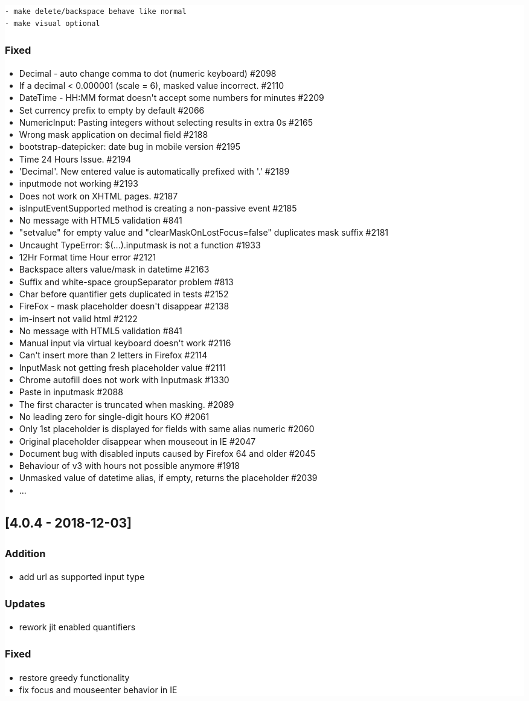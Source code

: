    - make delete/backspace behave like normal
    - make visual optional

### Fixed
- Decimal - auto change comma to dot (numeric keyboard) #2098
- If a decimal < 0.000001 (scale = 6), masked value incorrect. #2110
- DateTime - HH:MM format doesn't accept some numbers for minutes #2209
- Set currency prefix to empty by default #2066
- NumericInput: Pasting integers without selecting results in extra 0s #2165
- Wrong mask application on decimal field #2188
- bootstrap-datepicker: date bug in mobile version #2195
- Time 24 Hours Issue. #2194
- 'Decimal'. New entered value is automatically prefixed with '.' #2189
- inputmode not working #2193
- Does not work on XHTML pages. #2187
- isInputEventSupported method is creating a non-passive event #2185
- No message with HTML5 validation #841
- "setvalue" for empty value and "clearMaskOnLostFocus=false" duplicates mask suffix #2181
- Uncaught TypeError: $(...).inputmask is not a function #1933
- 12Hr Format time Hour error #2121
- Backspace alters value/mask in datetime #2163
- Suffix and white-space groupSeparator problem #813
- Char before quantifier gets duplicated in tests #2152
- FireFox - mask placeholder doesn't disappear #2138
- im-insert not valid html #2122
- No message with HTML5 validation #841
- Manual input via virtual keyboard doesn't work #2116
- Can't insert more than 2 letters in Firefox #2114
- InputMask not getting fresh placeholder value #2111
- Chrome autofill does not work with Inputmask #1330
- Paste in inputmask #2088
- The first character is truncated when masking. #2089
- No leading zero for single-digit hours KO #2061
- Only 1st placeholder is displayed for fields with same alias numeric #2060
- Original placeholder disappear when mouseout in IE #2047
- Document bug with disabled inputs caused by Firefox 64 and older #2045
- Behaviour of v3 with hours not possible anymore #1918
- Unmasked value of datetime alias, if empty, returns the placeholder #2039
- ...


## [4.0.4 - 2018-12-03]
### Addition
- add url as supported input type

### Updates
- rework jit enabled quantifiers

### Fixed
- restore greedy functionality
- fix focus and mouseenter behavior in IE
